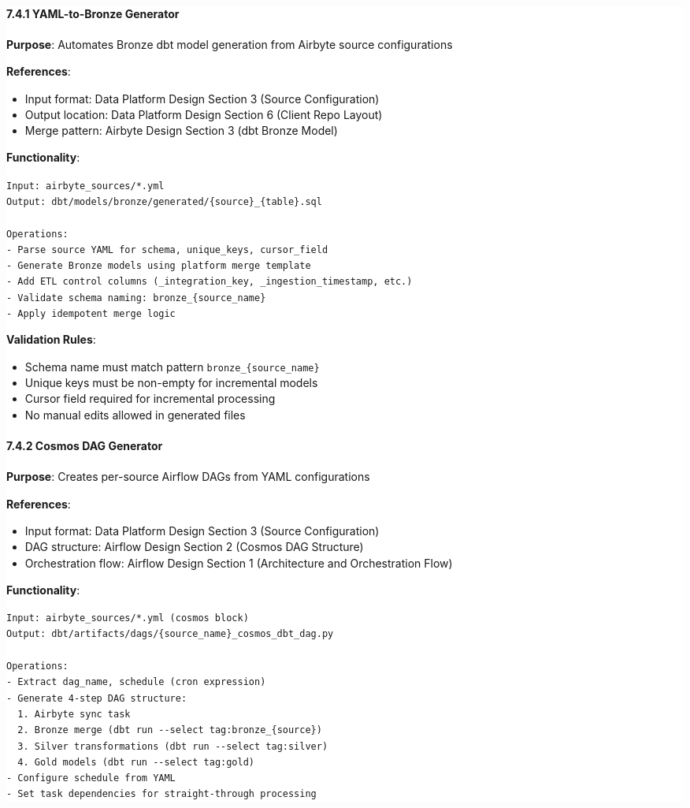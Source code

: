#### **7.4.1 YAML-to-Bronze Generator**

**Purpose**: Automates Bronze dbt model generation from Airbyte source configurations

**References**:

- Input format: Data Platform Design Section 3 (Source Configuration)  
- Output location: Data Platform Design Section 6 (Client Repo Layout)  
- Merge pattern: Airbyte Design Section 3 (dbt Bronze Model)

**Functionality**:

```
Input: airbyte_sources/*.yml
Output: dbt/models/bronze/generated/{source}_{table}.sql

Operations:
- Parse source YAML for schema, unique_keys, cursor_field
- Generate Bronze models using platform merge template
- Add ETL control columns (_integration_key, _ingestion_timestamp, etc.)
- Validate schema naming: bronze_{source_name}
- Apply idempotent merge logic
```

**Validation Rules**:

- Schema name must match pattern `bronze_{source_name}`  
- Unique keys must be non-empty for incremental models  
- Cursor field required for incremental processing  
- No manual edits allowed in generated files

#### **7.4.2 Cosmos DAG Generator**

**Purpose**: Creates per-source Airflow DAGs from YAML configurations

**References**:

- Input format: Data Platform Design Section 3 (Source Configuration)  
- DAG structure: Airflow Design Section 2 (Cosmos DAG Structure)  
- Orchestration flow: Airflow Design Section 1 (Architecture and Orchestration Flow)

**Functionality**:

```
Input: airbyte_sources/*.yml (cosmos block)
Output: dbt/artifacts/dags/{source_name}_cosmos_dbt_dag.py

Operations:
- Extract dag_name, schedule (cron expression)
- Generate 4-step DAG structure:
  1. Airbyte sync task
  2. Bronze merge (dbt run --select tag:bronze_{source})
  3. Silver transformations (dbt run --select tag:silver)
  4. Gold models (dbt run --select tag:gold)
- Configure schedule from YAML
- Set task dependencies for straight-through processing
```
